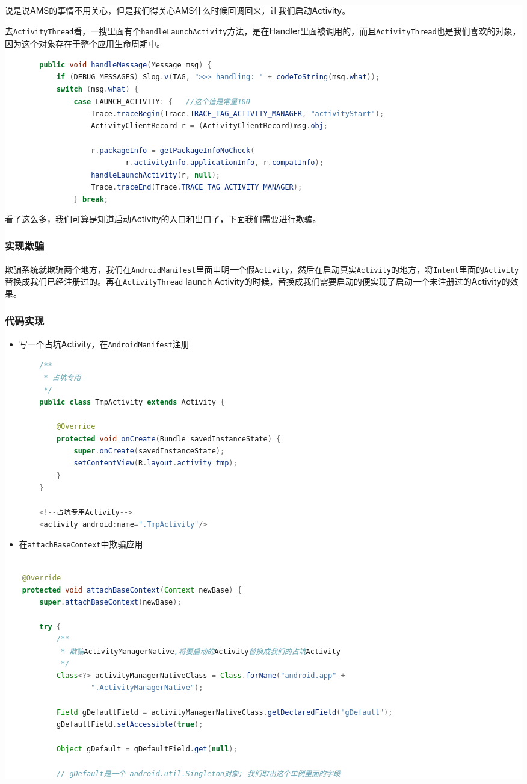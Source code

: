说是说AMS的事情不用关心，但是我们得关心AMS什么时候回调回来，让我们启动Activity。

去`ActivityThread`看，一搜里面有个`handleLaunchActivity`方法，是在Handler里面被调用的，而且`ActivityThread`也是我们喜欢的对象，因为这个对象存在于整个应用生命周期中。

``` java
        public void handleMessage(Message msg) {
            if (DEBUG_MESSAGES) Slog.v(TAG, ">>> handling: " + codeToString(msg.what));
            switch (msg.what) {
                case LAUNCH_ACTIVITY: {   //这个值是常量100
                    Trace.traceBegin(Trace.TRACE_TAG_ACTIVITY_MANAGER, "activityStart");
                    ActivityClientRecord r = (ActivityClientRecord)msg.obj;

                    r.packageInfo = getPackageInfoNoCheck(
                            r.activityInfo.applicationInfo, r.compatInfo);
                    handleLaunchActivity(r, null);
                    Trace.traceEnd(Trace.TRACE_TAG_ACTIVITY_MANAGER);
                } break;
```

看了这么多，我们可算是知道启动Activity的入口和出口了，下面我们需要进行欺骗。

### 实现欺骗

欺骗系统就欺骗两个地方，我们在`AndroidManifest`里面申明一个假`Activity`，然后在启动真实`Activity`的地方，将`Intent`里面的`Activity`替换成我们已经注册过的。再在`ActivityThread` launch Activity的时候，替换成我们需要启动的便实现了启动一个未注册过的Activity的效果。

### 代码实现
- 写一个占坑Activity，在`AndroidManifest`注册
``` java
        /**
         * 占坑专用
         */
        public class TmpActivity extends Activity {

            @Override
            protected void onCreate(Bundle savedInstanceState) {
                super.onCreate(savedInstanceState);
                setContentView(R.layout.activity_tmp);
            }
        }

        <!--占坑专用Activity-->
        <activity android:name=".TmpActivity"/>
```

- 在`attachBaseContext`中欺骗应用

``` java

    @Override
    protected void attachBaseContext(Context newBase) {
        super.attachBaseContext(newBase);

        try {
            /**
             * 欺骗ActivityManagerNative,将要启动的Activity替换成我们的占坑Activity
             */
            Class<?> activityManagerNativeClass = Class.forName("android.app" +
                    ".ActivityManagerNative");

            Field gDefaultField = activityManagerNativeClass.getDeclaredField("gDefault");
            gDefaultField.setAccessible(true);

            Object gDefault = gDefaultField.get(null);

            // gDefault是一个 android.util.Singleton对象; 我们取出这个单例里面的字段
```